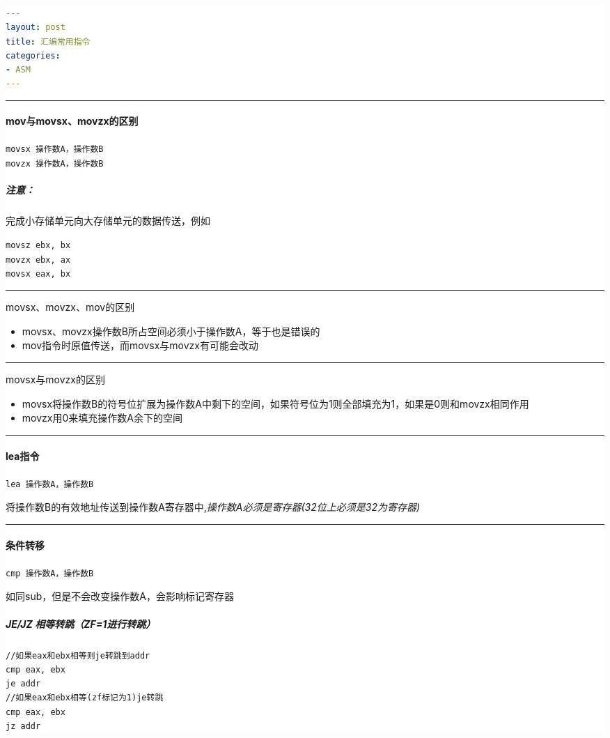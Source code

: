```yaml
---
layout: post
title: 汇编常用指令
categories:
- ASM
---
```


-------------------------------------------------------------------------------

#### mov与movsx、movzx的区别

	movsx 操作数A，操作数B
	movzx 操作数A，操作数B

##### 注意：
完成小存储单元向大存储单元的数据传送，例如

	movsz ebx, bx
	movzx ebx, ax
	movsx eax, bx

-------------------------------------------------------------------------------

movsx、movzx、mov的区别
- movsx、movzx操作数B所占空间必须小于操作数A，等于也是错误的
- mov指令时原值传送，而movsx与movzx有可能会改动

-------------------------------------------------------------------------------

movsx与movzx的区别
- movsx将操作数B的符号位扩展为操作数A中剩下的空间，如果符号位为1则全部填充为1，如果是0则和movzx相同作用
- movzx用0来填充操作数A余下的空间


-------------------------------------------------------------------------------

#### lea指令

	lea 操作数A，操作数B

将操作数B的有效地址传送到操作数A寄存器中,*操作数A必须是寄存器(32位上必须是32为寄存器)*


-------------------------------------------------------------------------------

#### 条件转移

	cmp 操作数A，操作数B
如同sub，但是不会改变操作数A，会影响标记寄存器

##### JE/JZ  相等转跳（ZF=1进行转跳）

	//如果eax和ebx相等则je转跳到addr
	cmp eax, ebx
	je addr
	//如果eax和ebx相等(zf标记为1)je转跳
	cmp eax, ebx
	jz addr
